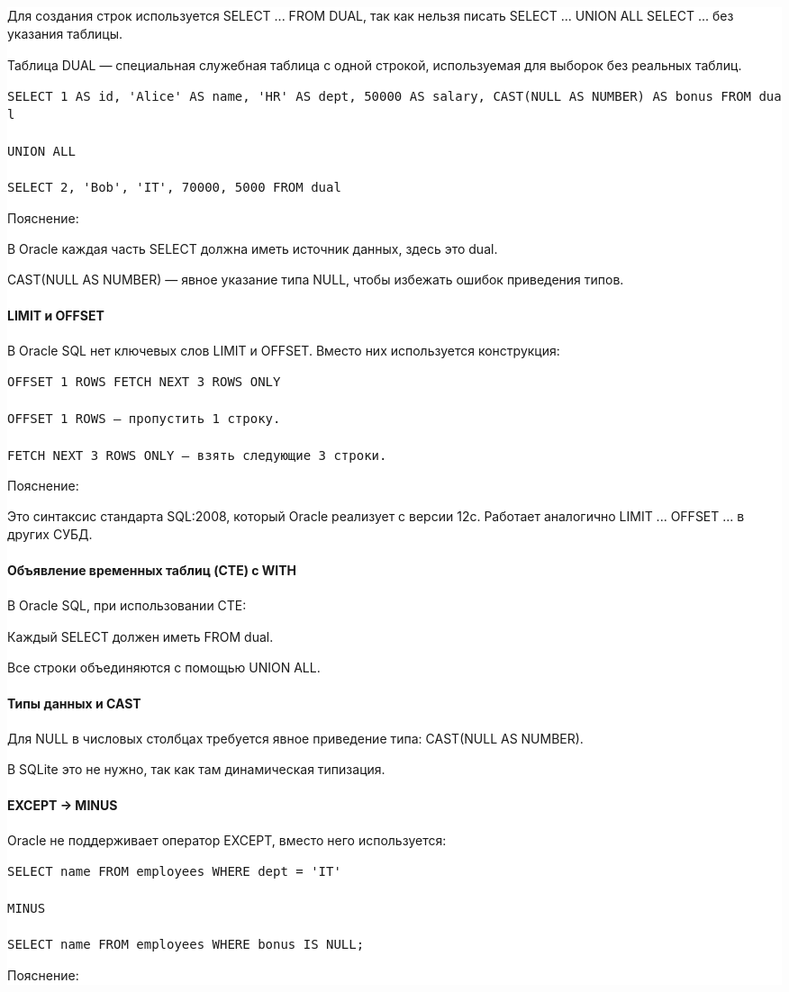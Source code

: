 Для создания строк используется SELECT ... FROM DUAL, так как нельзя писать SELECT ... UNION ALL SELECT ... без указания таблицы.

Таблица DUAL — специальная служебная таблица с одной строкой, используемая для выборок без реальных таблиц.

<pre>
SELECT 1 AS id, 'Alice' AS name, 'HR' AS dept, 50000 AS salary, CAST(NULL AS NUMBER) AS bonus FROM dual

UNION ALL

SELECT 2, 'Bob', 'IT', 70000, 5000 FROM dual
</pre>


Пояснение:

В Oracle каждая часть SELECT должна иметь источник данных, здесь это dual.

CAST(NULL AS NUMBER) — явное указание типа NULL, чтобы избежать ошибок приведения типов.

#### LIMIT и OFFSET

В Oracle SQL нет ключевых слов LIMIT и OFFSET. Вместо них используется конструкция:

<pre>
OFFSET 1 ROWS FETCH NEXT 3 ROWS ONLY

OFFSET 1 ROWS — пропустить 1 строку.

FETCH NEXT 3 ROWS ONLY — взять следующие 3 строки.
</pre>

Пояснение:

Это синтаксис стандарта SQL:2008, который Oracle реализует с версии 12c. Работает аналогично LIMIT ... OFFSET ... в других СУБД.

#### Объявление временных таблиц (CTE) с WITH
В Oracle SQL, при использовании CTE:

Каждый SELECT должен иметь FROM dual.

Все строки объединяются с помощью UNION ALL.

#### Типы данных и CAST
Для NULL в числовых столбцах требуется явное приведение типа: CAST(NULL AS NUMBER).

В SQLite это не нужно, так как там динамическая типизация.

#### EXCEPT → MINUS
Oracle не поддерживает оператор EXCEPT, вместо него используется:

<pre>
SELECT name FROM employees WHERE dept = 'IT'

MINUS

SELECT name FROM employees WHERE bonus IS NULL;
</pre>
Пояснение:
